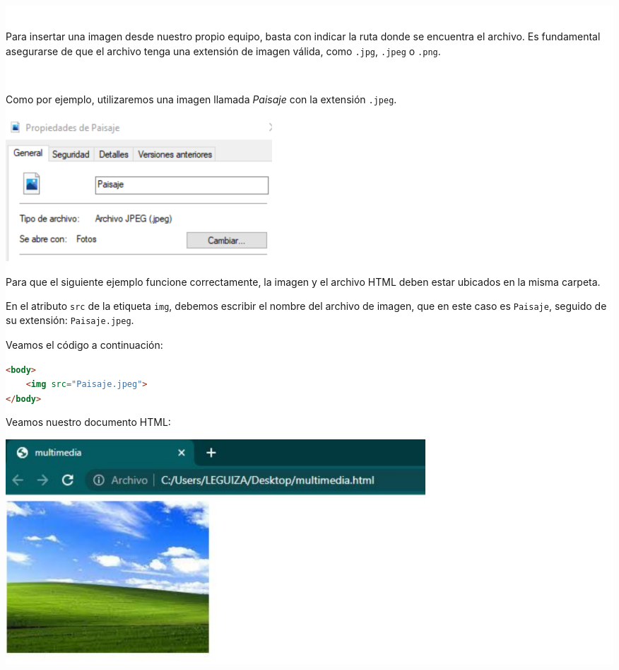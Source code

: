 <br>

Para insertar una imagen desde nuestro propio equipo, basta con indicar la ruta donde se encuentra el archivo. Es fundamental asegurarse de que el archivo tenga una extensión de imagen válida, como `.jpg`, `.jpeg` o `.png`.

<br>

Como por ejemplo, utilizaremos una imagen llamada *Paisaje* con la extensión `.jpeg`.

![imagen](Imagenes/imagen1.png)

Para que el siguiente ejemplo funcione correctamente, la imagen y el archivo HTML deben estar ubicados en la misma carpeta.

En el atributo `src` de la etiqueta `img`, debemos escribir el nombre del archivo de imagen, que en este caso es `Paisaje`, seguido de su extensión: `Paisaje.jpeg`.

Veamos el código a continuación:

```HTML
<body>
    <img src="Paisaje.jpeg">
</body>
```

Veamos nuestro documento HTML:

![imagen](Imagenes/imagen2.png)
